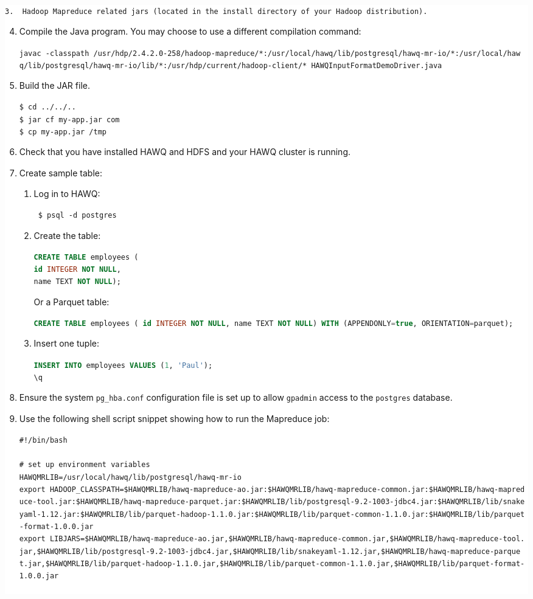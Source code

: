     3.  Hadoop Mapreduce related jars (located in the install directory of your Hadoop distribution).

4.  Compile the Java program.  You may choose to use a different compilation command:

    ``` shell
    javac -classpath /usr/hdp/2.4.2.0-258/hadoop-mapreduce/*:/usr/local/hawq/lib/postgresql/hawq-mr-io/*:/usr/local/hawq/lib/postgresql/hawq-mr-io/lib/*:/usr/hdp/current/hadoop-client/* HAWQInputFormatDemoDriver.java
    ```
   
5.  Build the JAR file.

    ``` shell
    $ cd ../../..
    $ jar cf my-app.jar com
    $ cp my-app.jar /tmp
    ```
    
6.  Check that you have installed HAWQ and HDFS and your HAWQ cluster is running.

7.  Create sample table:
    1.  Log in to HAWQ:

        ``` shell
         $ psql -d postgres 
        ```

    2.  Create the table:

        ``` sql
        CREATE TABLE employees (
        id INTEGER NOT NULL,
        name TEXT NOT NULL);
        ```

        Or a Parquet table:

        ``` sql
        CREATE TABLE employees ( id INTEGER NOT NULL, name TEXT NOT NULL) WITH (APPENDONLY=true, ORIENTATION=parquet);
        ```

    3.  Insert one tuple:

        ``` sql
        INSERT INTO employees VALUES (1, 'Paul');
        \q
        ```
8.  Ensure the system `pg_hba.conf` configuration file is set up to allow `gpadmin` access to the `postgres` database.

8.  Use the following shell script snippet showing how to run the Mapreduce job:

    ``` shell
    #!/bin/bash
    
    # set up environment variables
    HAWQMRLIB=/usr/local/hawq/lib/postgresql/hawq-mr-io
    export HADOOP_CLASSPATH=$HAWQMRLIB/hawq-mapreduce-ao.jar:$HAWQMRLIB/hawq-mapreduce-common.jar:$HAWQMRLIB/hawq-mapreduce-tool.jar:$HAWQMRLIB/hawq-mapreduce-parquet.jar:$HAWQMRLIB/lib/postgresql-9.2-1003-jdbc4.jar:$HAWQMRLIB/lib/snakeyaml-1.12.jar:$HAWQMRLIB/lib/parquet-hadoop-1.1.0.jar:$HAWQMRLIB/lib/parquet-common-1.1.0.jar:$HAWQMRLIB/lib/parquet-format-1.0.0.jar
    export LIBJARS=$HAWQMRLIB/hawq-mapreduce-ao.jar,$HAWQMRLIB/hawq-mapreduce-common.jar,$HAWQMRLIB/hawq-mapreduce-tool.jar,$HAWQMRLIB/lib/postgresql-9.2-1003-jdbc4.jar,$HAWQMRLIB/lib/snakeyaml-1.12.jar,$HAWQMRLIB/hawq-mapreduce-parquet.jar,$HAWQMRLIB/lib/parquet-hadoop-1.1.0.jar,$HAWQMRLIB/lib/parquet-common-1.1.0.jar,$HAWQMRLIB/lib/parquet-format-1.0.0.jar
    